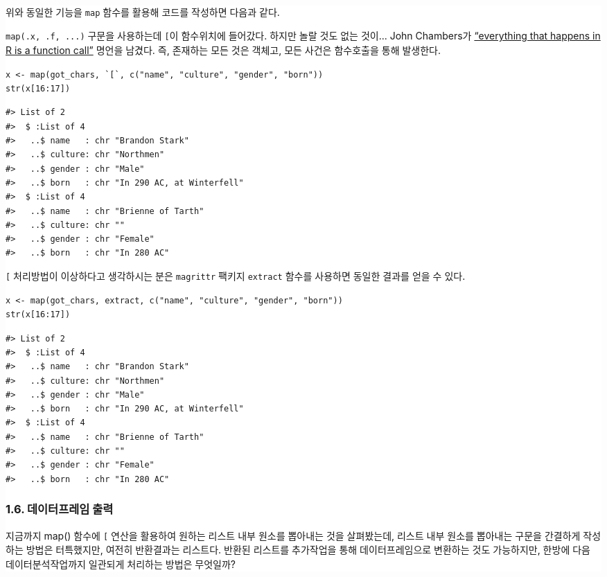 위와 동일한 기능을 `map` 함수를 활용해 코드를 작성하면 다음과 같다.

`map(.x, .f, ...)` 구문을 사용하는데 `[`이 함수위치에 들어갔다. 하지만 놀랄 것도 없는 것이...
John Chambers가 [“everything that happens in R is a function call”](http://adv-r.had.co.nz/Functions.html#all-calls) 명언을 남겼다. 즉,
존재하는 모든 것은 객체고, 모든 사건은 함수호출을 통해 발생한다.


~~~{.r}
x <- map(got_chars, `[`, c("name", "culture", "gender", "born"))
str(x[16:17])
~~~



~~~{.output}
#> List of 2
#>  $ :List of 4
#>   ..$ name   : chr "Brandon Stark"
#>   ..$ culture: chr "Northmen"
#>   ..$ gender : chr "Male"
#>   ..$ born   : chr "In 290 AC, at Winterfell"
#>  $ :List of 4
#>   ..$ name   : chr "Brienne of Tarth"
#>   ..$ culture: chr ""
#>   ..$ gender : chr "Female"
#>   ..$ born   : chr "In 280 AC"

~~~

`[` 처리방법이 이상하다고 생각하시는 분은 `magrittr` 팩키지 `extract` 함수를 사용하면 동일한 결과를 얻을 수 있다.


~~~{.r}
x <- map(got_chars, extract, c("name", "culture", "gender", "born"))
str(x[16:17])
~~~



~~~{.output}
#> List of 2
#>  $ :List of 4
#>   ..$ name   : chr "Brandon Stark"
#>   ..$ culture: chr "Northmen"
#>   ..$ gender : chr "Male"
#>   ..$ born   : chr "In 290 AC, at Winterfell"
#>  $ :List of 4
#>   ..$ name   : chr "Brienne of Tarth"
#>   ..$ culture: chr ""
#>   ..$ gender : chr "Female"
#>   ..$ born   : chr "In 280 AC"

~~~

### 1.6. 데이터프레임 출력

지금까지 map() 함수에 `[` 연산을 활용하여 원하는 리스트 내부 원소를 뽑아내는 것을 살펴봤는데,
리스트 내부 원소를 뽑아내는 구문을 간결하게 작성하는 방법은 터특했지만, 여전히 반환결과는 리스트다.
반환된 리스트를 추가작업을 통해 데이터프레임으로 변환하는 것도 가능하지만, 
한방에 다음 데이터분석작업까지 일관되게 처리하는 방법은 무엇일까? 


[^jennybc-purrr-extract]: [Introduction to map() - extract elements](https://jennybc.github.io/purrr-tutorial/ls01_map-name-position-shortcuts.html)